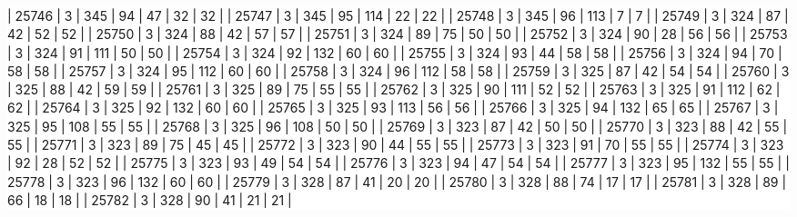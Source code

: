 | 25746 | 3          | 345              | 94                | 47         | 32        | 32        |
| 25747 | 3          | 345              | 95                | 114        | 22        | 22        |
| 25748 | 3          | 345              | 96                | 113        | 7         | 7         |
| 25749 | 3          | 324              | 87                | 42         | 52        | 52        |
| 25750 | 3          | 324              | 88                | 42         | 57        | 57        |
| 25751 | 3          | 324              | 89                | 75         | 50        | 50        |
| 25752 | 3          | 324              | 90                | 28         | 56        | 56        |
| 25753 | 3          | 324              | 91                | 111        | 50        | 50        |
| 25754 | 3          | 324              | 92                | 132        | 60        | 60        |
| 25755 | 3          | 324              | 93                | 44         | 58        | 58        |
| 25756 | 3          | 324              | 94                | 70         | 58        | 58        |
| 25757 | 3          | 324              | 95                | 112        | 60        | 60        |
| 25758 | 3          | 324              | 96                | 112        | 58        | 58        |
| 25759 | 3          | 325              | 87                | 42         | 54        | 54        |
| 25760 | 3          | 325              | 88                | 42         | 59        | 59        |
| 25761 | 3          | 325              | 89                | 75         | 55        | 55        |
| 25762 | 3          | 325              | 90                | 111        | 52        | 52        |
| 25763 | 3          | 325              | 91                | 112        | 62        | 62        |
| 25764 | 3          | 325              | 92                | 132        | 60        | 60        |
| 25765 | 3          | 325              | 93                | 113        | 56        | 56        |
| 25766 | 3          | 325              | 94                | 132        | 65        | 65        |
| 25767 | 3          | 325              | 95                | 108        | 55        | 55        |
| 25768 | 3          | 325              | 96                | 108        | 50        | 50        |
| 25769 | 3          | 323              | 87                | 42         | 50        | 50        |
| 25770 | 3          | 323              | 88                | 42         | 55        | 55        |
| 25771 | 3          | 323              | 89                | 75         | 45        | 45        |
| 25772 | 3          | 323              | 90                | 44         | 55        | 55        |
| 25773 | 3          | 323              | 91                | 70         | 55        | 55        |
| 25774 | 3          | 323              | 92                | 28         | 52        | 52        |
| 25775 | 3          | 323              | 93                | 49         | 54        | 54        |
| 25776 | 3          | 323              | 94                | 47         | 54        | 54        |
| 25777 | 3          | 323              | 95                | 132        | 55        | 55        |
| 25778 | 3          | 323              | 96                | 132        | 60        | 60        |
| 25779 | 3          | 328              | 87                | 41         | 20        | 20        |
| 25780 | 3          | 328              | 88                | 74         | 17        | 17        |
| 25781 | 3          | 328              | 89                | 66         | 18        | 18        |
| 25782 | 3          | 328              | 90                | 41         | 21        | 21        |